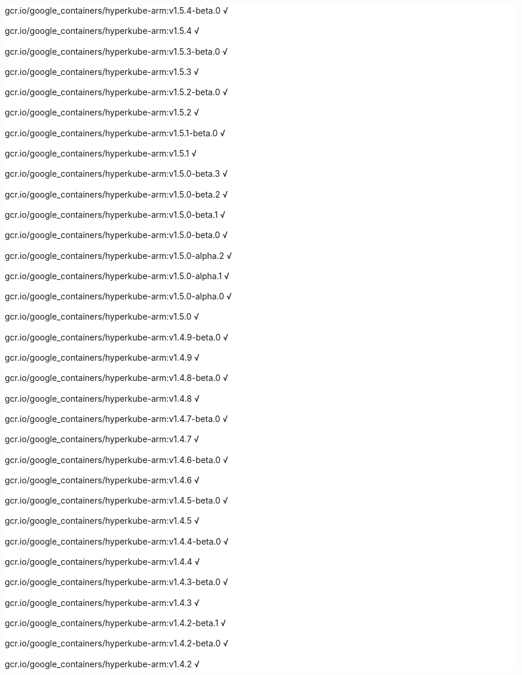 gcr.io/google_containers/hyperkube-arm:v1.5.4-beta.0 √

gcr.io/google_containers/hyperkube-arm:v1.5.4 √

gcr.io/google_containers/hyperkube-arm:v1.5.3-beta.0 √

gcr.io/google_containers/hyperkube-arm:v1.5.3 √

gcr.io/google_containers/hyperkube-arm:v1.5.2-beta.0 √

gcr.io/google_containers/hyperkube-arm:v1.5.2 √

gcr.io/google_containers/hyperkube-arm:v1.5.1-beta.0 √

gcr.io/google_containers/hyperkube-arm:v1.5.1 √

gcr.io/google_containers/hyperkube-arm:v1.5.0-beta.3 √

gcr.io/google_containers/hyperkube-arm:v1.5.0-beta.2 √

gcr.io/google_containers/hyperkube-arm:v1.5.0-beta.1 √

gcr.io/google_containers/hyperkube-arm:v1.5.0-beta.0 √

gcr.io/google_containers/hyperkube-arm:v1.5.0-alpha.2 √

gcr.io/google_containers/hyperkube-arm:v1.5.0-alpha.1 √

gcr.io/google_containers/hyperkube-arm:v1.5.0-alpha.0 √

gcr.io/google_containers/hyperkube-arm:v1.5.0 √

gcr.io/google_containers/hyperkube-arm:v1.4.9-beta.0 √

gcr.io/google_containers/hyperkube-arm:v1.4.9 √

gcr.io/google_containers/hyperkube-arm:v1.4.8-beta.0 √

gcr.io/google_containers/hyperkube-arm:v1.4.8 √

gcr.io/google_containers/hyperkube-arm:v1.4.7-beta.0 √

gcr.io/google_containers/hyperkube-arm:v1.4.7 √

gcr.io/google_containers/hyperkube-arm:v1.4.6-beta.0 √

gcr.io/google_containers/hyperkube-arm:v1.4.6 √

gcr.io/google_containers/hyperkube-arm:v1.4.5-beta.0 √

gcr.io/google_containers/hyperkube-arm:v1.4.5 √

gcr.io/google_containers/hyperkube-arm:v1.4.4-beta.0 √

gcr.io/google_containers/hyperkube-arm:v1.4.4 √

gcr.io/google_containers/hyperkube-arm:v1.4.3-beta.0 √

gcr.io/google_containers/hyperkube-arm:v1.4.3 √

gcr.io/google_containers/hyperkube-arm:v1.4.2-beta.1 √

gcr.io/google_containers/hyperkube-arm:v1.4.2-beta.0 √

gcr.io/google_containers/hyperkube-arm:v1.4.2 √
